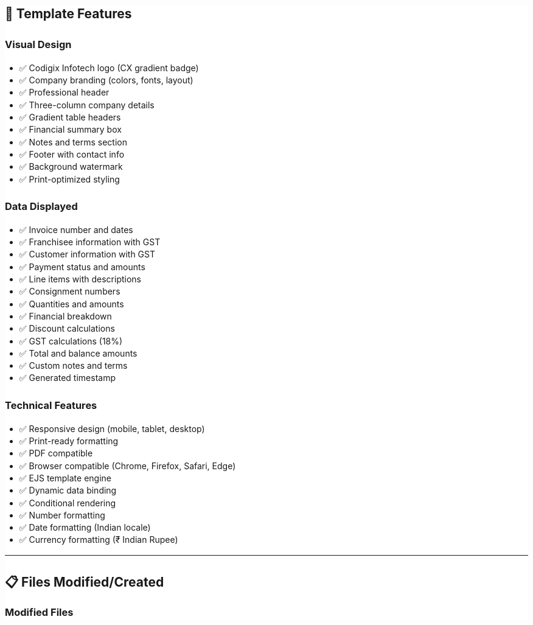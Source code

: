 
## 🎨 Template Features

### Visual Design

- ✅ Codigix Infotech logo (CX gradient badge)
- ✅ Company branding (colors, fonts, layout)
- ✅ Professional header
- ✅ Three-column company details
- ✅ Gradient table headers
- ✅ Financial summary box
- ✅ Notes and terms section
- ✅ Footer with contact info
- ✅ Background watermark
- ✅ Print-optimized styling

### Data Displayed

- ✅ Invoice number and dates
- ✅ Franchisee information with GST
- ✅ Customer information with GST
- ✅ Payment status and amounts
- ✅ Line items with descriptions
- ✅ Consignment numbers
- ✅ Quantities and amounts
- ✅ Financial breakdown
- ✅ Discount calculations
- ✅ GST calculations (18%)
- ✅ Total and balance amounts
- ✅ Custom notes and terms
- ✅ Generated timestamp

### Technical Features

- ✅ Responsive design (mobile, tablet, desktop)
- ✅ Print-ready formatting
- ✅ PDF compatible
- ✅ Browser compatible (Chrome, Firefox, Safari, Edge)
- ✅ EJS template engine
- ✅ Dynamic data binding
- ✅ Conditional rendering
- ✅ Number formatting
- ✅ Date formatting (Indian locale)
- ✅ Currency formatting (₹ Indian Rupee)

---

## 📋 Files Modified/Created

### Modified Files
